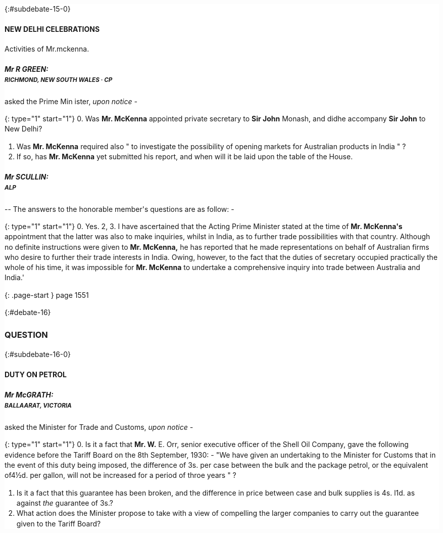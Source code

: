 {:#subdebate-15-0}
#### NEW DELHI CELEBRATIONS

Activities of Mr.mckenna. 

##### Mr R GREEN:<br><small class="text-muted">RICHMOND, NEW SOUTH WALES &middot; CP</small>

asked the Prime Min ister,  *upon notice -* 

{: type="1" start="1"}
0. Was  **Mr. McKenna**  appointed private secretary to  **Sir John**  Monash, and didhe accompany  **Sir John**  to New Delhi? 
1. Was  **Mr. McKenna**  required also " to investigate the possibility of opening markets for Australian products in India " ? 
2. If so, has  **Mr. McKenna**  yet submitted his report, and when will it be laid upon the table of the House. 

##### Mr SCULLIN:<br><small class="text-muted">ALP</small>

-- The answers to the honorable member's questions are as follow: - 

{: type="1" start="1"}
0. Yes. 2, 3. I have ascertained that the Acting Prime Minister stated at the time of  **Mr. McKenna's**  appointment that the latter was also to make inquiries, whilst in India, as to further trade possibilities with that country. Although no definite instructions were given to  **Mr. McKenna,**  he has reported that he made representations on behalf of Australian firms who desire to further their trade interests in India. Owing, however, to the fact that the duties of secretary occupied practically the whole of his time, it was impossible for  **Mr. McKenna**  to undertake a comprehensive inquiry into trade between Australia and India.' 

{: .page-start }
page 1551

{:#debate-16}
### QUESTION

{:#subdebate-16-0}
#### DUTY ON PETROL

##### Mr McGRATH:<br><small class="text-muted">BALLAARAT, VICTORIA</small>

asked the Minister for Trade and Customs,  *upon notice -* 

{: type="1" start="1"}
0. Is it a fact that  **Mr. W.**  E. Orr, senior executive officer of the Shell Oil Company, gave the following evidence before the Tariff Board on the 8th September, 1930: - "We have given an undertaking to the Minister for Customs that in the event of this duty being imposed, the difference of 3s. per case between the bulk and the package petrol, or the equivalent of4½d. per gallon, will not be increased for a period of throe years " ? 
1. Is it a fact that this guarantee has been broken, and the difference in price between case and bulk supplies is 4s. l1d. as against  *the*  guarantee of 3s.? 
2. What action does the Minister propose to take with a view of compelling the larger companies to carry out the guarantee given to the Tariff Board? 
